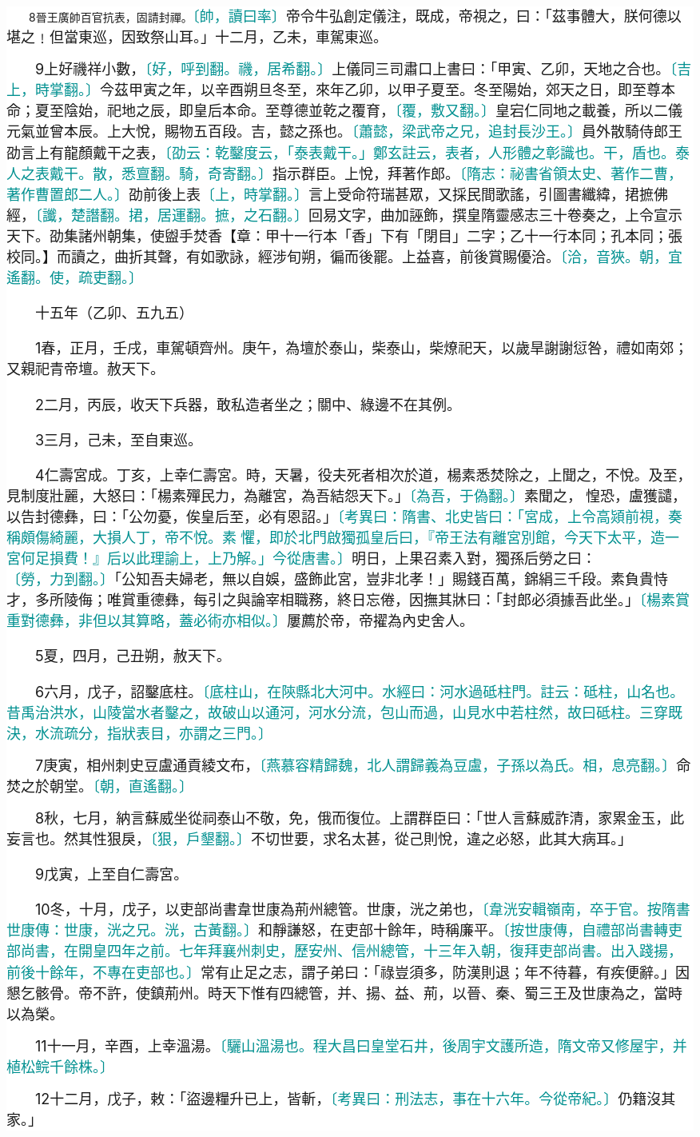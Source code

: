  　　8晉王廣帥百官抗表，固請封禪。</font><font size=4px color="#009090"><font size=4px>〔帥，讀曰率〕</font></font><font size=4px>帝令牛弘創定儀注，既成，帝視之，曰：「茲事體大，朕何德以堪之﹗但當東巡，因致祭山耳。」十二月，乙未，車駕東巡。

 　　9上好禨祥小數，</font><font size=4px color="#009090"><font size=4px>〔好，呼到翻。禨，居希翻。〕</font></font><font size=4px>上儀同三司肅口上書曰：「甲寅、乙卯，天地之合也。</font><font size=4px color="#009090"><font size=4px>〔吉上，時掌翻。〕</font></font><font size=4px>今茲甲寅之年，以辛酉朔旦冬至，來年乙卯，以甲子夏至。冬至陽始，郊天之日，即至尊本命；夏至陰始，祀地之辰，即皇后本命。至尊德並乾之覆育，</font><font size=4px color="#009090"><font size=4px>〔覆，敷又翻。〕</font></font><font size=4px>皇宕仁同地之載養，所以二儀元氣並曾本辰。上大悅，賜物五百段。吉，懿之孫也。</font><font size=4px color="#009090"><font size=4px>〔蕭懿，梁武帝之兄，追封長沙王。〕</font></font><font size=4px>員外散騎侍郎王劭言上有龍顏戴干之表，</font><font size=4px color="#009090"><font size=4px>〔劭云：乾鑿度云，「泰表戴干。」鄭玄註云，表者，人形體之彰識也。干，盾也。泰人之表戴干。散，悉亶翻。騎，奇寄翻。〕</font></font><font size=4px>指示群臣。上悅，拜著作郎。</font><font size=4px color="#009090"><font size=4px>〔隋志：祕書省領太史、著作二曹，著作曹置郎二人。〕</font></font><font size=4px>劭前後上表</font><font size=4px color="#009090"><font size=4px>〔上，時掌翻。〕</font></font><font size=4px>言上受命符瑞甚眾，又採民間歌謠，引圖書纖緯，捃摭佛經，</font><font size=4px color="#009090"><font size=4px>〔讖，楚譖翻。捃，居運翻。摭，之石翻。〕</font></font><font size=4px>回易文字，曲加誣飾，撰皇隋靈感志三十卷奏之，上令宣示天下。劭集諸州朝集，使盥手焚香</font><span class="h"><font size=4px>【章：甲十一行本「香」下有「閉目」二字；乙十一行本同；孔本同；張校同。】</font></font><font size=4px>而讀之，曲折其聲，有如歌詠，經涉旬朔，徧而後罷。上益喜，前後賞賜優洽。</font><font size=4px color="#009090"><font size=4px>〔洽，音狹。朝，宜遙翻。使，疏吏翻。〕</font></font><font size=4px>

 　　十五年（乙卯、五九五）

 　　1春，正月，壬戌，車駕頓齊州。庚午，為壇於泰山，柴泰山，柴燎祀天，以歲旱謝謝愆咎，禮如南郊；又親祀青帝壇。赦天下。

 　　2二月，丙辰，收天下兵器，敢私造者坐之；關中、綠邊不在其例。

 　　3三月，己未，至自東巡。

 　　4仁壽宮成。丁亥，上幸仁壽宮。時，天暑，役夫死者相次於道，楊素悉焚除之，上聞之，不悅。及至，見制度壯麗，大怒曰：「楊素殫民力，為離宮，為吾結怨天下。」</font><font size=4px color="#009090"><font size=4px>〔為吾，于偽翻。〕</font></font><font size=4px>素聞之， 惶恐，盧獲譴，以告封德彝，曰：「公勿憂，俟皇后至，必有恩詔。」</font><font size=4px color="#009090"><font size=4px>〔考異曰：隋書、北史皆曰：「宮成，上令高熲前視，奏稱頗傷綺麗，大損人丁，帝不悅。素 懼，即於北門啟獨孤皇后曰，『帝王法有離宮別館，今天下太平，造一宮何足損費！』后以此理諭上，上乃解。」今從唐書。〕</font></font><font size=4px>明日，上果召素入對，獨孫后勞之曰：</font><font size=4px color="#009090"><font size=4px>〔勞，力到翻。〕</font></font><font size=4px>「公知吾夫婦老，無以自娛，盛飾此宮，豈非北孝！」賜錢百萬，錦絹三千段。素負貴恃才，多所陵侮；唯賞重德彝，每引之與論宰相職務，終日忘倦，因撫其牀曰：「封郎必須據吾此坐。」</font><font size=4px color="#009090"><font size=4px>〔楊素賞重對德彝，非但以其算略，蓋必術亦相似。〕</font></font><font size=4px>屢薦於帝，帝擢為內史舍人。

 　　5夏，四月，己丑朔，赦天下。

 　　6六月，戊子，詔鑿底柱。</font><font size=4px color="#009090"><font size=4px>〔底柱山，在陝縣北大河中。水經曰：河水過砥柱門。註云：砥柱，山名也。昔禹治洪水，山陵當水者鑿之，故破山以通河，河水分流，包山而過，山見水中若柱然，故曰砥柱。三穿既決，水流疏分，指狀表目，亦謂之三門。〕</font></font><font size=4px>

 　　7庚寅，相州刺史豆盧通貢綾文布，</font><font size=4px color="#009090"><font size=4px>〔燕慕容精歸魏，北人謂歸義為豆盧，子孫以為氏。相，息亮翻。〕</font></font><font size=4px>命焚之於朝堂。</font><font size=4px color="#009090"><font size=4px>〔朝，直遙翻。〕</font></font><font size=4px>

 　　8秋，七月，納言蘇威坐從祠泰山不敬，免，俄而復位。上謂群臣曰：「世人言蘇威詐清，家累金玉，此妄言也。然其性狠戾，</font><font size=4px color="#009090"><font size=4px>〔狠，戶墾翻。〕</font></font><font size=4px>不切世要，求名太甚，從己則悅，違之必怒，此其大病耳。」

 　　9戊寅，上至自仁壽宮。

 　　10冬，十月，戊子，以吏部尚書韋世康為荊州總管。世康，洸之弟也，</font><font size=4px color="#009090"><font size=4px>〔韋洸安輯嶺南，卒于官。按隋書世康傳：世康，洸之兄。洸，古黃翻。〕</font></font><font size=4px>和靜謙怒，在吏部十餘年，時稱廉平。</font><font size=4px color="#009090"><font size=4px>〔按世康傳，自禮部尚書轉吏部尚書，在開皇四年之前。七年拜襄州刺史，歷安州、信州總管，十三年入朝，復拜吏部尚書。出入踐揚，前後十餘年，不專在吏部也。〕</font></font><font size=4px>常有止足之志，謂子弟曰：「祿豈須多，防漢則退；年不待暮，有疾便辭。」因懇乞骸骨。帝不許，使鎮荊州。時天下惟有四總管，并、揚、益、荊，以晉、秦、蜀三王及世康為之，當時以為榮。

 　　11十一月，辛酉，上幸溫湯。</font><font size=4px color="#009090"><font size=4px>〔驪山溫湯也。程大昌曰皇堂石井，後周宇文護所造，隋文帝又修屋宇，并植松鲩千餘株。〕</font></font><font size=4px>

 　　12十二月，戊子，敕：「盜邊糧升已上，皆斬，</font><font size=4px color="#009090"><font size=4px>〔考異曰：刑法志，事在十六年。今從帝紀。〕</font></font><font size=4px>仍籍沒其家。」
